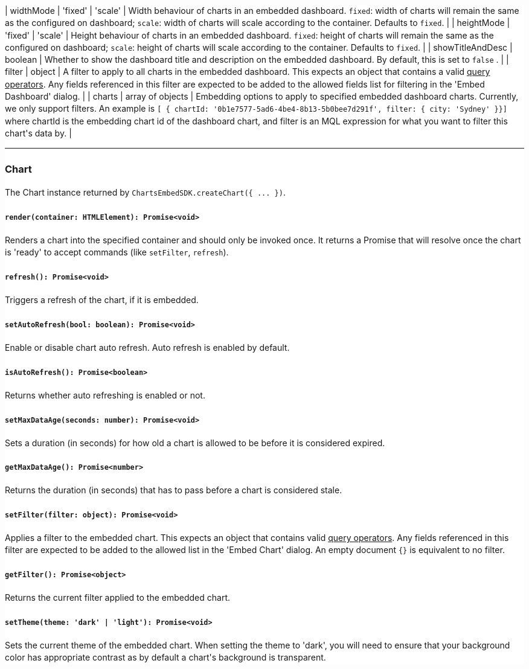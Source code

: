 | widthMode        | 'fixed' \| 'scale' | Width behaviour of charts in an embedded dashboard. `fixed`: width of charts will remain the same as the configured on dashboard; `scale`: width of charts will scale according to the container. Defaults to `fixed`.                                                                                                                                      |
| heightMode       | 'fixed' \| 'scale' | Height behaviour of charts in an embedded dashboard. `fixed`: height of charts will remain the same as the configured on dashboard; `scale`: height of charts will scale according to the container. Defaults to `fixed`.                                                                                                                                   |
| showTitleAndDesc | boolean            | Whether to show the dashboard title and description on the embedded dashboard. By default, this is set to `false` .                                                                                                                                                                                                                                         |
| filter           | object             | A filter to apply to all charts in the embedded dashboard. This expects an object that contains a valid [query operators](https://www.mongodb.com/docs/manual/reference/operator/query/#query-selectors). Any fields referenced in this filter are expected to be added to the allowed fields list for filtering in the 'Embed Dashboard' dialog.           |
| charts           | array of objects   | Embedding options to apply to specified embedded dashboard charts. Currently, we only support filters. An example is `[ { chartId: '0b1e7577-5ad6-4be4-8b13-5b0bee7d291f', filter: { city: 'Sydney' }}] ` where chartId is the embedding chart id of the dashboard chart, and filter is an MQL expression for what you want to filter this chart's data by. |

---

### Chart

The Chart instance returned by `ChartsEmbedSDK.createChart({ ... })`.

#### `render(container: HTMLElement): Promise<void>`

Renders a chart into the specified container and should only be invoked once. It returns a Promise that will resolve once the chart is 'ready' to accept commands (like `setFilter`, `refresh`).

#### `refresh(): Promise<void>`

Triggers a refresh of the chart, if it is embedded.

#### `setAutoRefresh(bool: boolean): Promise<void>`

Enable or disable chart auto refresh. Auto refresh is enabled by default.

#### `isAutoRefresh(): Promise<boolean>`

Returns whether auto refreshing is enabled or not.

#### `setMaxDataAge(seconds: number): Promise<void>`

Sets a duration (in seconds) for how old a chart is allowed to be before it is considered expired.

#### `getMaxDataAge(): Promise<number>`

Returns the duration (in seconds) that has to pass before a chart is considered stale.

#### `setFilter(filter: object): Promise<void>`

Applies a filter to the embedded chart. This expects an object that contains valid [query operators](https://www.mongodb.com/docs/manual/reference/operator/query/#query-selectors). Any fields referenced in this filter are expected to be added to the allowed list in the 'Embed Chart' dialog. An empty document `{}` is equivalent to no filter.

#### `getFilter(): Promise<object>`

Returns the current filter applied to the embedded chart.

#### `setTheme(theme: 'dark' | 'light'): Promise<void>`

Sets the current theme of the embedded chart. When setting the theme to 'dark', you will need to ensure that your background color has appropriate contrast as by default a chart's background is transparent.
